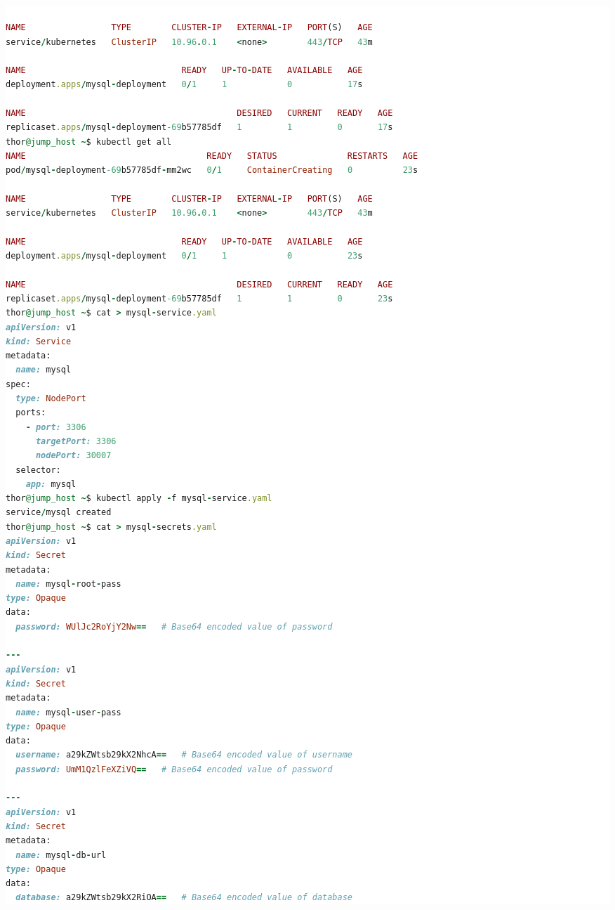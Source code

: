 ```ruby

NAME                 TYPE        CLUSTER-IP   EXTERNAL-IP   PORT(S)   AGE
service/kubernetes   ClusterIP   10.96.0.1    <none>        443/TCP   43m

NAME                               READY   UP-TO-DATE   AVAILABLE   AGE
deployment.apps/mysql-deployment   0/1     1            0           17s

NAME                                          DESIRED   CURRENT   READY   AGE
replicaset.apps/mysql-deployment-69b57785df   1         1         0       17s
thor@jump_host ~$ kubectl get all
NAME                                    READY   STATUS              RESTARTS   AGE
pod/mysql-deployment-69b57785df-mm2wc   0/1     ContainerCreating   0          23s

NAME                 TYPE        CLUSTER-IP   EXTERNAL-IP   PORT(S)   AGE
service/kubernetes   ClusterIP   10.96.0.1    <none>        443/TCP   43m

NAME                               READY   UP-TO-DATE   AVAILABLE   AGE
deployment.apps/mysql-deployment   0/1     1            0           23s

NAME                                          DESIRED   CURRENT   READY   AGE
replicaset.apps/mysql-deployment-69b57785df   1         1         0       23s
thor@jump_host ~$ cat > mysql-service.yaml
apiVersion: v1
kind: Service
metadata:
  name: mysql
spec:
  type: NodePort
  ports:
    - port: 3306
      targetPort: 3306
      nodePort: 30007
  selector:
    app: mysql
thor@jump_host ~$ kubectl apply -f mysql-service.yaml 
service/mysql created
thor@jump_host ~$ cat > mysql-secrets.yaml
apiVersion: v1
kind: Secret
metadata:
  name: mysql-root-pass
type: Opaque
data:
  password: WUlJc2RoYjY2Nw==   # Base64 encoded value of password

---
apiVersion: v1
kind: Secret
metadata:
  name: mysql-user-pass
type: Opaque
data:
  username: a29kZWtsb29kX2NhcA==   # Base64 encoded value of username
  password: UmM1QzlFeXZiVQ==   # Base64 encoded value of password

---
apiVersion: v1
kind: Secret
metadata:
  name: mysql-db-url
type: Opaque
data:
  database: a29kZWtsb29kX2RiOA==   # Base64 encoded value of database
```